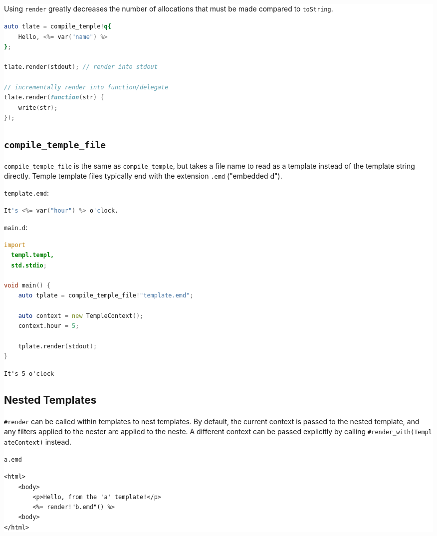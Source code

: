 Using `render` greatly decreases the number of allocations that must be made compared to `toString`.

```d
auto tlate = compile_temple!q{
	Hello, <%= var("name") %>
};

tlate.render(stdout); // render into stdout

// incrementally render into function/delegate
tlate.render(function(str) {
	write(str);
});
```

`compile_temple_file`
-----------------------
`compile_temple_file` is the same as `compile_temple`, but
takes a file name to read as a template instead of the template string directly.
Temple template files typically end with the extension `.emd` ("embedded d").

`template.emd`:
```d
It's <%= var("hour") %> o'clock.
```

`main.d`:
```d
import
  templ.templ,
  std.stdio;

void main() {
	auto tplate = compile_temple_file!"template.emd";

	auto context = new TempleContext();
	context.hour = 5;

	tplate.render(stdout);
}
```
```
It's 5 o'clock
```

Nested Templates
----------------

`#render` can be called within templates to nest templates. By default,
the current context is passed to the nested template, and any filters applied to the nester
are applied to the neste. A different context can be passed explicitly by calling
`#render_with(TemplateContext)` instead.

`a.emd`
```erb
<html>
	<body>
		<p>Hello, from the 'a' template!</p>
		<%= render!"b.emd"() %>
	<body>
</html>
```
